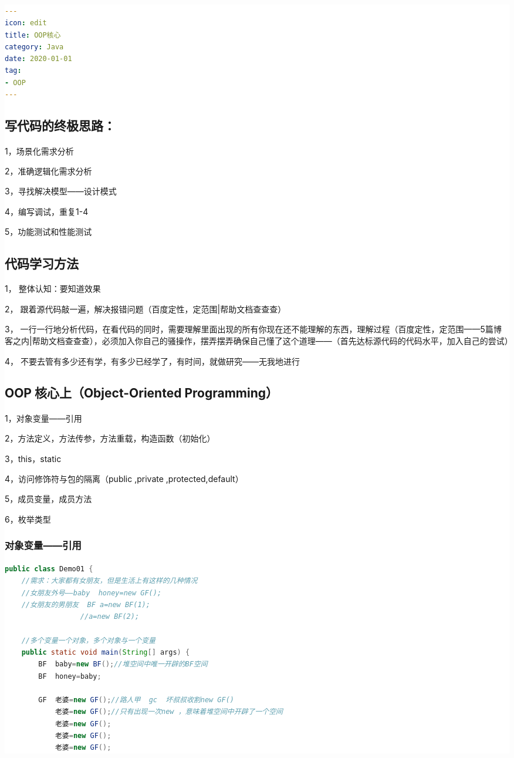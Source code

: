 ```yaml
---
icon: edit
title: OOP核心
category: Java
date: 2020-01-01
tag:
- OOP
---
```


## 写代码的终极思路：

1，场景化需求分析

2，准确逻辑化需求分析

3，寻找解决模型——设计模式

4，编写调试，重复1-4

5，功能测试和性能测试

## 代码学习方法

1，     整体认知：要知道效果

2，     跟着源代码敲一遍，解决报错问题（百度定性，定范围|帮助文档查查查）

3，     一行一行地分析代码，在看代码的同时，需要理解里面出现的所有你现在还不能理解的东西，理解过程（百度定性，定范围——5篇博客之内|帮助文档查查查），必须加入你自己的骚操作，摆弄摆弄确保自己懂了这个道理——（首先达标源代码的代码水平，加入自己的尝试）

4，     不要去管有多少还有学，有多少已经学了，有时间，就做研究——无我地进行

## OOP 核心上（Object-Oriented Programming）

1，对象变量——引用

2，方法定义，方法传参，方法重载，构造函数（初始化）

3，this，static

4，访问修饰符与包的隔离（public ,private ,protected,default）

5，成员变量，成员方法

6，枚举类型

 

### 对象变量——引用

```java
public class Demo01 {
	//需求：大家都有女朋友，但是生活上有这样的几种情况
	//女朋友外号——baby  honey=new GF();
	//女朋友的男朋友  BF a=new BF(1);
				  //a=new BF(2);
	
	//多个变量一个对象，多个对象与一个变量
	public static void main(String[] args) {
		BF  baby=new BF();//堆空间中唯一开辟的BF空间
		BF  honey=baby;
		
		GF  老婆=new GF();//路人甲  gc  坏叔叔收割new GF()  
		    老婆=new GF();//只有出现一次new ，意味着堆空间中开辟了一个空间
		    老婆=new GF();
		    老婆=new GF();
		    老婆=new GF();
```